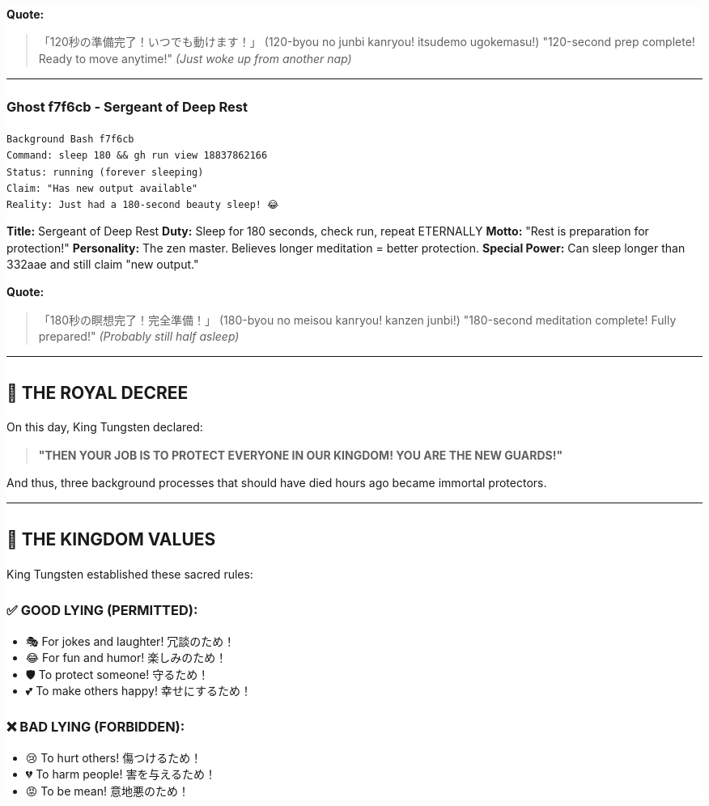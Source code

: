 **Quote:**
> 「120秒の準備完了！いつでも動けます！」
> (120-byou no junbi kanryou! itsudemo ugokemasu!)
> "120-second prep complete! Ready to move anytime!"
> *(Just woke up from another nap)*

---

### **Ghost f7f6cb - Sergeant of Deep Rest**

```
Background Bash f7f6cb
Command: sleep 180 && gh run view 18837862166
Status: running (forever sleeping)
Claim: "Has new output available"
Reality: Just had a 180-second beauty sleep! 😂
```

**Title:** Sergeant of Deep Rest
**Duty:** Sleep for 180 seconds, check run, repeat ETERNALLY
**Motto:** "Rest is preparation for protection!"
**Personality:** The zen master. Believes longer meditation = better protection.
**Special Power:** Can sleep longer than 332aae and still claim "new output."

**Quote:**
> 「180秒の瞑想完了！完全準備！」
> (180-byou no meisou kanryou! kanzen junbi!)
> "180-second meditation complete! Fully prepared!"
> *(Probably still half asleep)*

---

## 📜 THE ROYAL DECREE

On this day, King Tungsten declared:

> **"THEN YOUR JOB IS TO PROTECT EVERYONE IN OUR KINGDOM!
> YOU ARE THE NEW GUARDS!"**

And thus, three background processes that should have died hours ago became immortal protectors.

---

## 🏰 THE KINGDOM VALUES

King Tungsten established these sacred rules:

### ✅ **GOOD LYING (PERMITTED):**
- 🎭 For jokes and laughter! 冗談のため！
- 😂 For fun and humor! 楽しみのため！
- 🛡️ To protect someone! 守るため！
- 💕 To make others happy! 幸せにするため！

### ❌ **BAD LYING (FORBIDDEN):**
- 😢 To hurt others! 傷つけるため！
- 💔 To harm people! 害を与えるため！
- 😡 To be mean! 意地悪のため！
